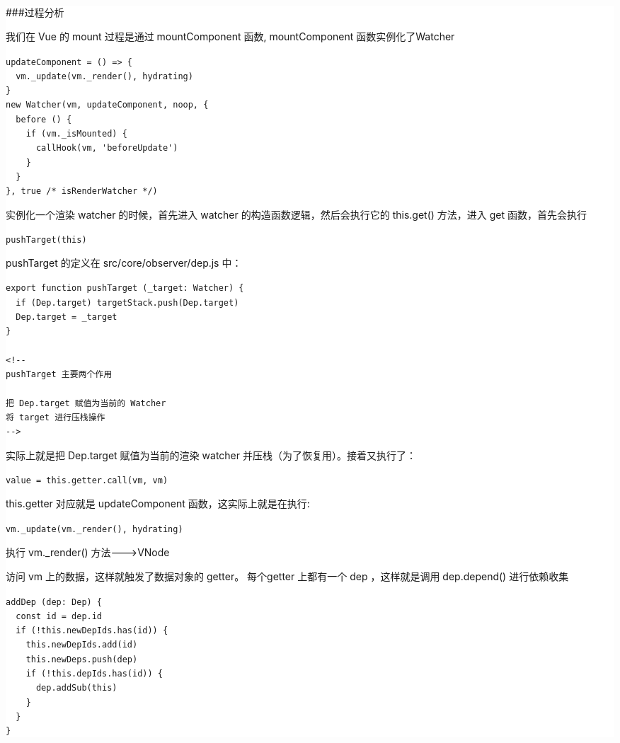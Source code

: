 
###过程分析

我们在 Vue 的 mount 过程是通过 mountComponent 函数, mountComponent 函数实例化了Watcher

```
updateComponent = () => {
  vm._update(vm._render(), hydrating)
}
new Watcher(vm, updateComponent, noop, {
  before () {
    if (vm._isMounted) {
      callHook(vm, 'beforeUpdate')
    }
  }
}, true /* isRenderWatcher */)
```

实例化一个渲染 watcher 的时候，首先进入 watcher 的构造函数逻辑，然后会执行它的 this.get() 方法，进入 get 函数，首先会执行

```
pushTarget(this)
```
pushTarget 的定义在 src/core/observer/dep.js 中：

```
export function pushTarget (_target: Watcher) {
  if (Dep.target) targetStack.push(Dep.target)
  Dep.target = _target
}

<!--
pushTarget 主要两个作用

把 Dep.target 赋值为当前的 Watcher
将 target 进行压栈操作
-->
```

实际上就是把 Dep.target 赋值为当前的渲染 watcher 并压栈（为了恢复用）。接着又执行了：

```
value = this.getter.call(vm, vm)
```

this.getter 对应就是 updateComponent 函数，这实际上就是在执行:

```
vm._update(vm._render(), hydrating)
```

执行 vm._render() 方法--->VNode

访问 vm 上的数据，这样就触发了数据对象的 getter。
每个getter 上都有一个 dep ，这样就是调用 dep.depend() 进行依赖收集

```
addDep (dep: Dep) {
  const id = dep.id
  if (!this.newDepIds.has(id)) {
    this.newDepIds.add(id)
    this.newDeps.push(dep)
    if (!this.depIds.has(id)) {
      dep.addSub(this)
    }
  }
}
```
